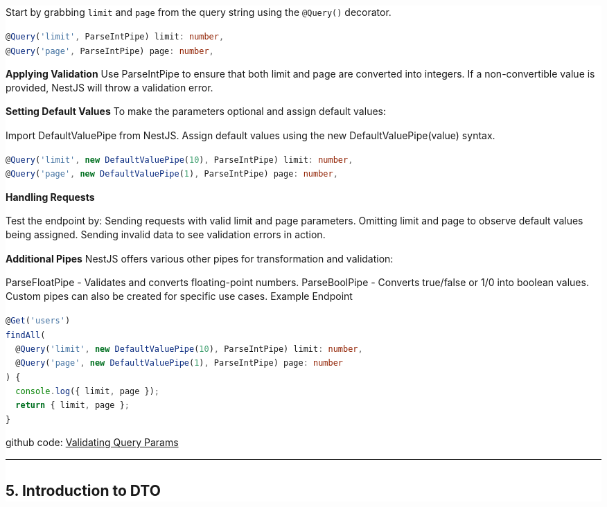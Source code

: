 Start by grabbing `limit` and `page` from the query string using the `@Query()` decorator.

```typescript
@Query('limit', ParseIntPipe) limit: number,
@Query('page', ParseIntPipe) page: number,

```

**Applying Validation**
Use ParseIntPipe to ensure that both limit and page are converted into integers. If a non-convertible value is provided, NestJS will throw a validation error.

 **Setting Default Values**
To make the parameters optional and assign default values:

Import DefaultValuePipe from NestJS.
Assign default values using the new DefaultValuePipe(value) syntax.

```typescript
@Query('limit', new DefaultValuePipe(10), ParseIntPipe) limit: number,
@Query('page', new DefaultValuePipe(1), ParseIntPipe) page: number,

```

**Handling Requests**

Test the endpoint by:
Sending requests with valid limit and page parameters.
Omitting limit and page to observe default values being assigned.
Sending invalid data to see validation errors in action.

 **Additional Pipes**
NestJS offers various other pipes for transformation and validation:

ParseFloatPipe - Validates and converts floating-point numbers.
ParseBoolPipe - Converts true/false or 1/0 into boolean values.
Custom pipes can also be created for specific use cases.
Example Endpoint

```typescript
@Get('users')
findAll(
  @Query('limit', new DefaultValuePipe(10), ParseIntPipe) limit: number,
  @Query('page', new DefaultValuePipe(1), ParseIntPipe) page: number
) {
  console.log({ limit, page });
  return { limit, page };
}
```

github code: [Validating Query Params](https://github.com/NadirBakhsh/nestjs-resources-code/commit/3e263d6a0494484e73707fe306d1a8fd88192a21)

---

## 5. Introduction to DTO
